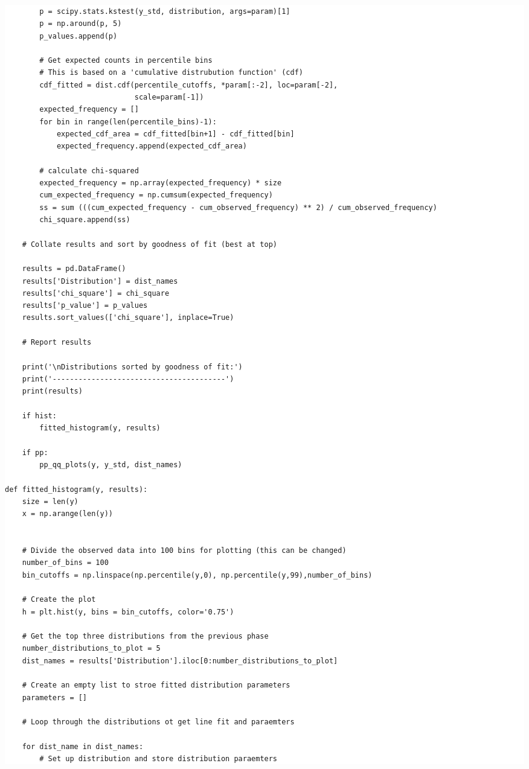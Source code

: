```
        p = scipy.stats.kstest(y_std, distribution, args=param)[1]
        p = np.around(p, 5)
        p_values.append(p)    

        # Get expected counts in percentile bins
        # This is based on a 'cumulative distrubution function' (cdf)
        cdf_fitted = dist.cdf(percentile_cutoffs, *param[:-2], loc=param[-2], 
                              scale=param[-1])
        expected_frequency = []
        for bin in range(len(percentile_bins)-1):
            expected_cdf_area = cdf_fitted[bin+1] - cdf_fitted[bin]
            expected_frequency.append(expected_cdf_area)

        # calculate chi-squared
        expected_frequency = np.array(expected_frequency) * size
        cum_expected_frequency = np.cumsum(expected_frequency)
        ss = sum (((cum_expected_frequency - cum_observed_frequency) ** 2) / cum_observed_frequency)
        chi_square.append(ss)

    # Collate results and sort by goodness of fit (best at top)

    results = pd.DataFrame()
    results['Distribution'] = dist_names
    results['chi_square'] = chi_square
    results['p_value'] = p_values
    results.sort_values(['chi_square'], inplace=True)

    # Report results

    print('\nDistributions sorted by goodness of fit:')
    print('----------------------------------------')
    print(results)
    
    if hist:
        fitted_histogram(y, results)
        
    if pp:
        pp_qq_plots(y, y_std, dist_names)
        
def fitted_histogram(y, results):    
    size = len(y)
    x = np.arange(len(y))


    # Divide the observed data into 100 bins for plotting (this can be changed)
    number_of_bins = 100
    bin_cutoffs = np.linspace(np.percentile(y,0), np.percentile(y,99),number_of_bins)

    # Create the plot
    h = plt.hist(y, bins = bin_cutoffs, color='0.75')

    # Get the top three distributions from the previous phase
    number_distributions_to_plot = 5
    dist_names = results['Distribution'].iloc[0:number_distributions_to_plot]

    # Create an empty list to stroe fitted distribution parameters
    parameters = []

    # Loop through the distributions ot get line fit and paraemters

    for dist_name in dist_names:
        # Set up distribution and store distribution paraemters
```